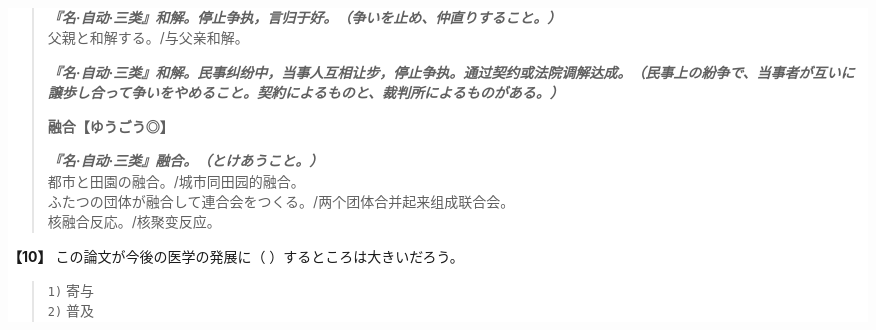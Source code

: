 >
> ***『名·自动·三类』和解。停止争执，言归于好。（争いを止め、仲直りすること。）***  
> 父親と和解する。/与父亲和解。  
>
> ***『名·自动·三类』和解。民事纠纷中，当事人互相让步，停止争执。通过契约或法院调解达成。（民事上の紛争で、当事者が互いに譲歩し合って争いをやめること。契約によるものと、裁判所によるものがある。）***  
>
> **融合【ゆうごう◎】**  
>
> ***『名·自动·三类』融合。（とけあうこと。）***  
> 都市と田園の融合。/城市同田园的融合。  
> ふたつの団体が融合して連合会をつくる。/两个团体合并起来组成联合会。  
> 核融合反応。/核聚变反应。  

**【10】** この論文が今後の医学の発展に（ ）するところは大きいだろう。

> `1)` 寄与  
> `2)` 普及  
